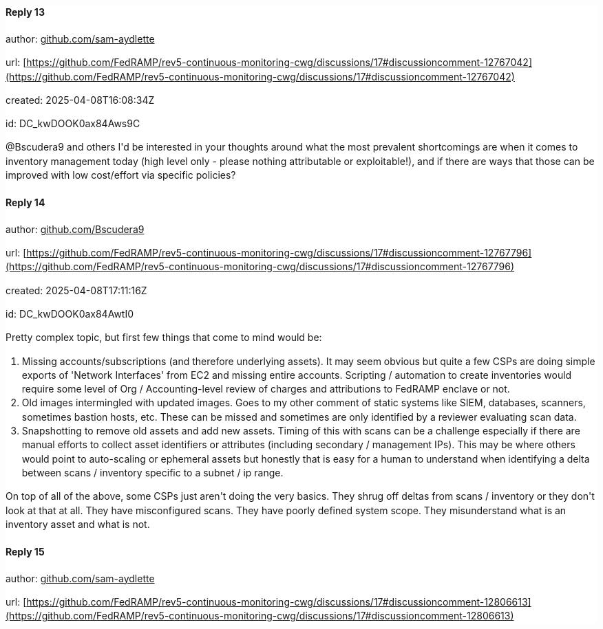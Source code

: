

#### Reply 13

author: [github.com/sam-aydlette](https://github.com/sam-aydlette)

url: [https://github.com/FedRAMP/rev5-continuous-monitoring-cwg/discussions/17#discussioncomment-12767042](https://github.com/FedRAMP/rev5-continuous-monitoring-cwg/discussions/17#discussioncomment-12767042)

created: 2025-04-08T16:08:34Z

id: DC_kwDOOK0ax84Aws9C

@Bscudera9 and others I'd be interested in your thoughts around what the most prevalent shortcomings are when it comes to inventory management today (high level only - please nothing attributable or exploitable!), and if there are ways that those can be improved with low cost/effort via specific policies?



#### Reply 14

author: [github.com/Bscudera9](https://github.com/Bscudera9)

url: [https://github.com/FedRAMP/rev5-continuous-monitoring-cwg/discussions/17#discussioncomment-12767796](https://github.com/FedRAMP/rev5-continuous-monitoring-cwg/discussions/17#discussioncomment-12767796)

created: 2025-04-08T17:11:16Z

id: DC_kwDOOK0ax84AwtI0

Pretty complex topic, but first few things that come to mind would be:

1. Missing accounts/subscriptions (and therefore underlying assets). It may seem obvious but quite a few CSPs are doing simple exports of 'Network Interfaces' from EC2 and missing entire accounts. Scripting / automation to create inventories would require some level of Org / Accounting-level review of charges and attributions to FedRAMP enclave or not.
2. Old images intermingled with updated images. Goes to my other comment of static systems like SIEM, databases, scanners, sometimes bastion hosts, etc. These can be missed and sometimes are only identified by a reviewer evaluating scan data.
3. Snapshotting to remove old assets and add new assets. Timing of this with scans can be a challenge especially if there are manual efforts to collect asset identifiers or attributes (including secondary / management IPs). This may be where others would point to auto-scaling or ephemeral assets but honestly that is easy for a human to understand when identifying a delta between scans / inventory specific to a subnet / ip range.

On top of all of the above, some CSPs just aren't doing the very basics. They shrug off deltas from scans / inventory or they don't look at that at all. They have misconfigured scans. They have poorly defined system scope. They misunderstand what is an inventory asset and what is not.



#### Reply 15

author: [github.com/sam-aydlette](https://github.com/sam-aydlette)

url: [https://github.com/FedRAMP/rev5-continuous-monitoring-cwg/discussions/17#discussioncomment-12806613](https://github.com/FedRAMP/rev5-continuous-monitoring-cwg/discussions/17#discussioncomment-12806613)
